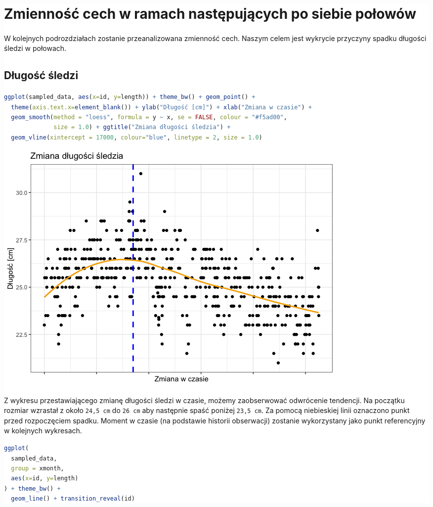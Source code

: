 Zmienność cech w ramach następujących po siebie połowów
=======================================================

W kolejnych podrozdziałach zostanie przeanalizowana zmienność cech.
Naszym celem jest wykrycie przyczyny spadku długości śledzi w połowach.

Długość śledzi
--------------

``` r
ggplot(sampled_data, aes(x=id, y=length)) + theme_bw() + geom_point() +
  theme(axis.text.x=element_blank()) + ylab("Długość [cm]") + xlab("Zmiana w czasie") +
  geom_smooth(method = "loess", formula = y ~ x, se = FALSE, colour = "#f5ad00",
              size = 1.0) + ggtitle("Zmiana długości śledzia") +
  geom_vline(xintercept = 17000, colour="blue", linetype = 2, size = 1.0)
```

![](Project_Herring_Analyze_files/figure-markdown_github/dlugosc%20sledzi%20zmiana-1.png)

Z wykresu przestawiającego zmianę długości śledzi w czasie, możemy
zaobserwować odwrócenie tendencji. Na początku rozmiar wzrastał z około
`24,5 cm` do `26 cm` aby następnie spaść poniżej `23,5 cm`. Za pomocą
niebieskiej linii oznaczono punkt przed rozpoczęciem spadku. Moment w
czasie (na podstawie historii obserwacji) zostanie wykorzystany jako
punkt referencyjny w kolejnych wykresach.

``` r
ggplot(
  sampled_data,
  group = xmonth,
  aes(x=id, y=length)
) + theme_bw() + 
  geom_line() + transition_reveal(id)
```
